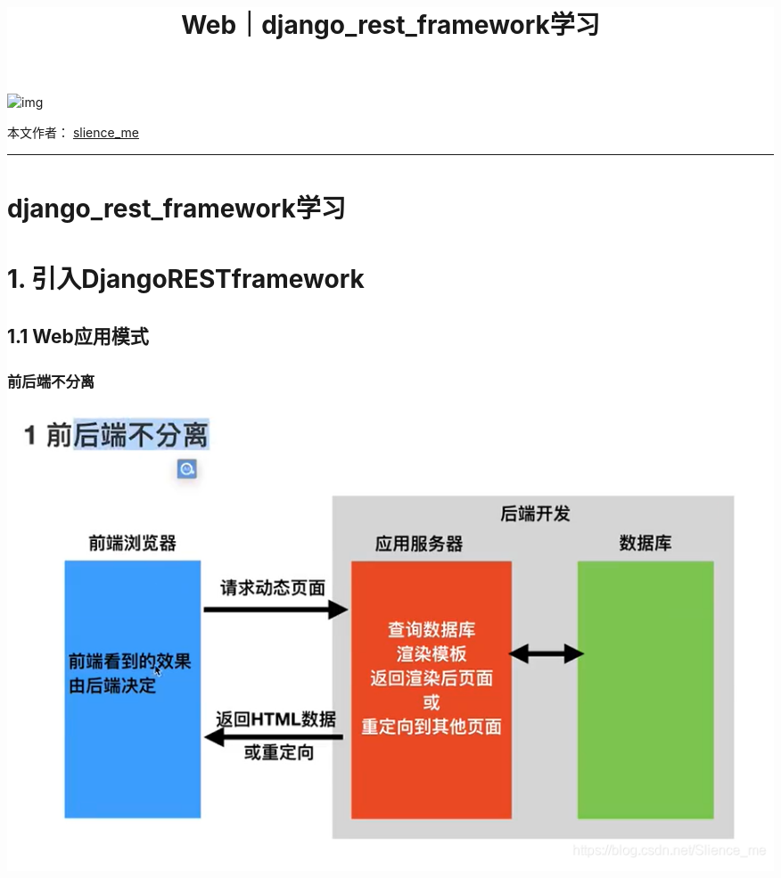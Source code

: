 ﻿---
layout: post
title: Web｜django_rest_framework学习
categories: [Python, Web]
description: django_rest_framework学习
keywords: Python, 服务器, Web
mermaid: false
sequence: false
flow: false
mathjax: false
mindmap: false
mindmap2: false
---

![img](https://raw.githubusercontent.com/slience-me/picGo/master/images/logo_slienceme3.jpeg)

本文作者： [slience_me](https://slienceme.cn/)

---

# django_rest_framework学习

# 1. 引入DjangoRESTframework
## 1.1 Web应用模式

### 前后端不分离
![Alt Text](/images/posts/20210110213438585.png)